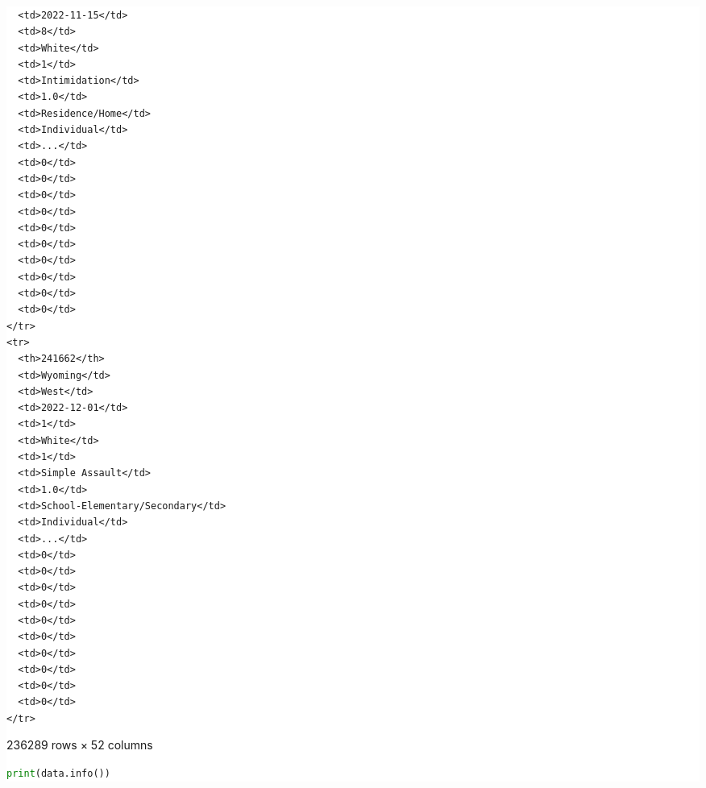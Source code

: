       <td>2022-11-15</td>
      <td>8</td>
      <td>White</td>
      <td>1</td>
      <td>Intimidation</td>
      <td>1.0</td>
      <td>Residence/Home</td>
      <td>Individual</td>
      <td>...</td>
      <td>0</td>
      <td>0</td>
      <td>0</td>
      <td>0</td>
      <td>0</td>
      <td>0</td>
      <td>0</td>
      <td>0</td>
      <td>0</td>
      <td>0</td>
    </tr>
    <tr>
      <th>241662</th>
      <td>Wyoming</td>
      <td>West</td>
      <td>2022-12-01</td>
      <td>1</td>
      <td>White</td>
      <td>1</td>
      <td>Simple Assault</td>
      <td>1.0</td>
      <td>School-Elementary/Secondary</td>
      <td>Individual</td>
      <td>...</td>
      <td>0</td>
      <td>0</td>
      <td>0</td>
      <td>0</td>
      <td>0</td>
      <td>0</td>
      <td>0</td>
      <td>0</td>
      <td>0</td>
      <td>0</td>
    </tr>
  </tbody>
</table>
<p>236289 rows × 52 columns</p>
</div>




```python
print(data.info())
```

